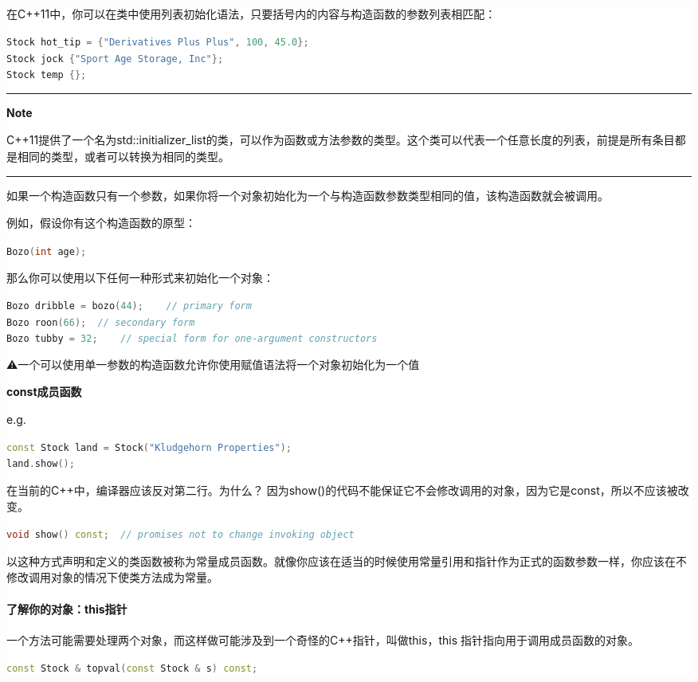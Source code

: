 在C++11中，你可以在类中使用列表初始化语法，只要括号内的内容与构造函数的参数列表相匹配：

```c++
Stock hot_tip = {"Derivatives Plus Plus", 100, 45.0}; 
Stock jock {"Sport Age Storage, Inc"};
Stock temp {};
```

---

**Note**

C++11提供了一个名为std::initializer_list的类，可以作为函数或方法参数的类型。这个类可以代表一个任意长度的列表，前提是所有条目都是相同的类型，或者可以转换为相同的类型。

---



如果一个构造函数只有一个参数，如果你将一个对象初始化为一个与构造函数参数类型相同的值，该构造函数就会被调用。

例如，假设你有这个构造函数的原型：

```c++
Bozo(int age);
```

那么你可以使用以下任何一种形式来初始化一个对象：

```c++
Bozo dribble = bozo(44);	// primary form 
Bozo roon(66);	// secondary form
Bozo tubby = 32;	// special form for one-argument constructors
```

:warning:一个可以使用单一参数的构造函数允许你使用赋值语法将一个对象初始化为一个值





**const成员函数**

e.g.

```c++
const Stock land = Stock("Kludgehorn Properties"); 
land.show();
```

在当前的C++中，编译器应该反对第二行。为什么？ 因为show()的代码不能保证它不会修改调用的对象，因为它是const，所以不应该被改变。

```c++
void show() const;	// promises not to change invoking object 
```

以这种方式声明和定义的类函数被称为常量成员函数。就像你应该在适当的时候使用常量引用和指针作为正式的函数参数一样，你应该在不修改调用对象的情况下使类方法成为常量。



#### 了解你的对象：this指针

一个方法可能需要处理两个对象，而这样做可能涉及到一个奇怪的C++指针，叫做this，this 指针指向用于调用成员函数的对象。

```c++
const Stock & topval(const Stock & s) const;
```
